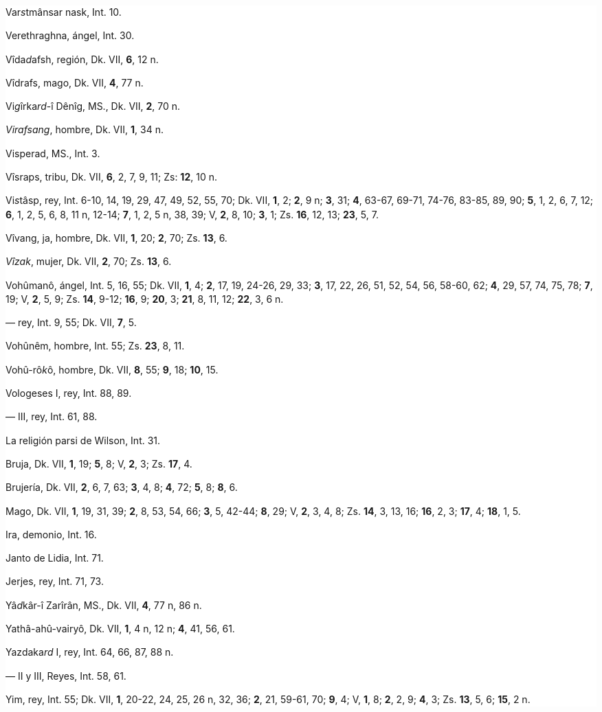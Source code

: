 Var<i>s</i>tmânsar nask, Int. 10.

Verethraghna, ángel, Int. 30.

Vîda<i>d</i>afsh, región, Dk. VII, **6**, 12 n.

Vîdrafs, mago, Dk. VII, **4**, 77 n.

Vi<i>g</i>îrka<i>r</i><i>d</i>\-î Dênîg, MS., Dk. VII, **2**, 70 n.

_Virafsang_, hombre, Dk. VII, **1**, 34 n.

Visperad, MS., Int. 3.

Vîsraps, tribu, Dk. VII, **6**, 2, 7, 9, 11; Zs: **12**, 10 n.

Vi<i>s</i>tâsp, rey, Int. 6-10, 14, 19, 29, 47, 49, 52, 55, 70; Dk. VII, **1**, 2; **2**, 9 n; **3**, 31; **4**, 63-67, 69-71, 74-76, 83-85, 89, 90; **5**, 1, 2, 6, 7, 12; **6**, 1, 2, 5, 6, 8, 11 n, 12-14; **7**, 1, 2, 5 n, 38, 39; V, **2**, 8, 10; **3**, 1; Zs. **16**, 12, 13; **23**, 5, 7.

Vîvang, ja, hombre, Dk. VII, **1**, 20; **2**, 70; Zs. **13**, 6.

_Vîzak_, mujer, Dk. VII, **2**, 70; Zs. **13**, 6.

Vohûmanô, ángel, Int. 5, 16, 55; Dk. VII, **1**, 4; **2**, 17, 19, 24-26, 29, 33; **3**, 17, 22, 26, 51, 52, 54, 56, 58-60, 62; **4**, 29, 57, 74, 75, 78; **7**, 19; V, **2**, 5, 9; Zs. **14**, 9-12; **16**, 9; **20**, 3; **21**, 8, 11, 12; **22**, 3, 6 n.

— rey, Int. 9, 55; Dk. VII, **7**, 5.

Vohûnêm, hombre, Int. 55; Zs. **23**, 8, 11.

Vohû-rô<i>k</i>ô, hombre, Dk. VII, **8**, 55; **9**, 18; **10**, 15.

Vologeses I, rey, Int. 88, 89.

— III, rey, Int. 61, 88.

La religión parsi de Wilson, Int. 31.

Bruja, Dk. VII, **1**, 19; **5**, 8; V, **2**, 3; Zs. **17**, 4.

Brujería, Dk. VII, **2**, 6, 7, 63; **3**, 4, 8; **4**, 72; **5**, 8; **8**, 6.

Mago, Dk. VII, **1**, 19, 31, 39; **2**, 8, 53, 54, 66; **3**, 5, 42-44; **8**, 29; V, **2**, 3, 4, 8; Zs. **14**, 3, 13, 16; **16**, 2, 3; **17**, 4; **18**, 1, 5.

Ira, demonio, Int. 16.

Janto de Lidia, Int. 71.

Jerjes, rey, Int. 71, 73.

Yâ<i>d</i>kâr-î Zarîrân, MS., Dk. VII, **4**, 77 n, 86 n.

Yathâ-ahû-vairyô, Dk. VII, **1**, 4 n, 12 n; **4**, 41, 56, 61.

Yazdaka<i>r</i><i>d</i> I, rey, Int. 64, 66, 87, 88 n.

— II y III, Reyes, Int. 58, 61.

Yim, rey, Int. 55; Dk. VII, **1**, 20-22, 24, 25, 26 n, 32, 36; **2**, 21, 59-61, 70; **9**, 4; V, **1**, 8; **2**, 2, 9; **4**, 3; Zs. **13**, 5, 6; **15**, 2 n.
